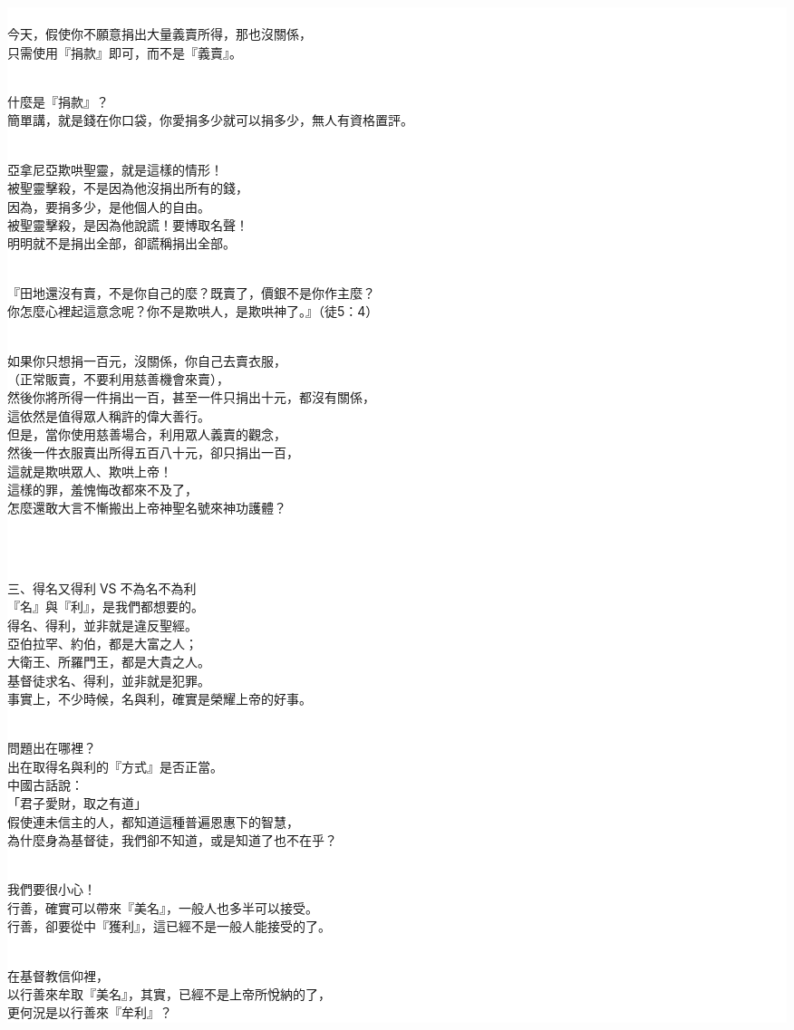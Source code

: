 <p><br>
今天，假使你不願意捐出大量義賣所得，那也沒關係，<br>
只需使用『捐款』即可，而不是『義賣』。</p>

<p><br>
什麼是『捐款』？<br>
簡單講，就是錢在你口袋，你愛捐多少就可以捐多少，無人有資格置評。</p>

<p><br>
亞拿尼亞欺哄聖靈，就是這樣的情形！<br>
被聖靈擊殺，不是因為他沒捐出所有的錢，<br>
因為，要捐多少，是他個人的自由。<br>
被聖靈擊殺，是因為他說謊！要博取名聲！<br>
明明就不是捐出全部，卻謊稱捐出全部。</p>

<p><br>
『田地還沒有賣，不是你自己的麼？既賣了，價銀不是你作主麼？<br>
你怎麼心裡起這意念呢？你不是欺哄人，是欺哄神了。』（徒5：4）</p>

<p><br>
如果你只想捐一百元，沒關係，你自己去賣衣服，<br>
（正常販賣，不要利用慈善機會來賣），<br>
然後你將所得一件捐出一百，甚至一件只捐出十元，都沒有關係，<br>
這依然是值得眾人稱許的偉大善行。<br>
但是，當你使用慈善場合，利用眾人義賣的觀念，<br>
然後一件衣服賣出所得五百八十元，卻只捐出一百，<br>
這就是欺哄眾人、欺哄上帝！<br>
這樣的罪，羞愧悔改都來不及了，<br>
怎麼還敢大言不慚搬出上帝神聖名號來神功護體？</p>

<p>&nbsp;</p>

<p><br>
三、得名又得利 VS 不為名不為利<br>
『名』與『利』，是我們都想要的。<br>
得名、得利，並非就是違反聖經。<br>
亞伯拉罕、約伯，都是大富之人；<br>
大衛王、所羅門王，都是大貴之人。<br>
基督徒求名、得利，並非就是犯罪。<br>
事實上，不少時候，名與利，確實是榮耀上帝的好事。</p>

<p><br>
問題出在哪裡？<br>
出在取得名與利的『方式』是否正當。<br>
中國古話說：<br>
「君子愛財，取之有道」<br>
假使連未信主的人，都知道這種普遍恩惠下的智慧，<br>
為什麼身為基督徒，我們卻不知道，或是知道了也不在乎？</p>

<p><br>
我們要很小心！<br>
行善，確實可以帶來『美名』，一般人也多半可以接受。<br>
行善，卻要從中『獲利』，這已經不是一般人能接受的了。</p>

<p><br>
在基督教信仰裡，<br>
以行善來牟取『美名』，其實，已經不是上帝所悅納的了，<br>
更何況是以行善來『牟利』？</p>
